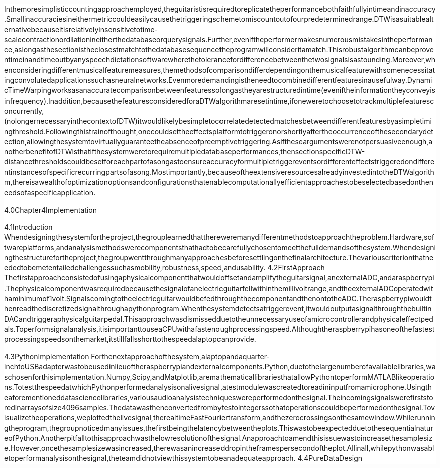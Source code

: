 Inthemoresimplisticcountingapproachemployed,theguitaristisrequiredtoreplicatetheperformancebothfaithfullyintimeandinaccuracy.Smallinaccuraciesineithermetriccouldeasilycausethetriggeringschemetomiscountoutofourpredeterminedrange.DTWisasuitablealternativebecauseitisrelativelyinsensitivetotime-scalecontractionordilationineitherthedatabaseorquerysignals.Further,eveniftheperformermakesnumerousmistakesintheperformance,aslongasthesectionistheclosestmatchtothedatabasesequencetheprogramwillconsideritamatch.Thisrobustalgorithmcanbeproventimeinandtimeoutbyanyspeechdictationsoftwarewherethetolerancefordifferencebetweenthetwosignalsisastounding.Moreover,whenconsideringdifferentmusicalfeaturemeasures,themethodsofcomparisondifferdependingonthemusicalfeaturewithsomenecessitatingconvolutedapplicationssuchasneuralnetworks.Evenmoredemandingistheneedtocombinedifferentfeaturesinausefulway.DynamicTimeWarpingworksasanaccuratecomparisonbetweenfeaturessolongastheyarestructuredintime(eveniftheinformationtheyconveyisinfrequency).Inaddition,becausethefeaturesconsideredforaDTWalgorithmaresetintime,ifoneweretochoosetotrackmultiplefeaturesconcurrently,(nolongernecessaryinthecontextofDTW)itwouldlikelybesimpletocorrelatedetectedmatchesbetweendifferentfeaturesbyasimpletimingthreshold.Followingthistrainofthought,onecouldsettheeffectsplatformtotriggeronorshortlyaftertheoccurrenceofthesecondarydetection,allowingthesystemtovirtuallyguaranteetheabsenceofpreemptivetriggering.Asiftheseargumentswerenotpersuasiveenough,anotherbenefitofDTWisthatifthesystemweretorequiremultipledatabaseperformances,thensectionspecificDTW-distancethresholdscouldbesetforeachpartofasongastoensureaccuracyformultipletriggereventsordifferenteffectstriggeredondifferentinstancesofspecificrecurringpartsofasong.Mostimportantly,becauseoftheextensiveresourcesalreadyinvestedintotheDTWalgorithm,thereisawealthofoptimizationoptionsandconfigurationsthatenablecomputationallyefficientapproachestobeselectedbasedontheneedsofaspecificapplication.















4.0Chapter4Implementation

4.1Introduction
Whendesigningthesystemfortheproject,thegrouplearnedthatthereweremanydifferentmethodstoapproachtheproblem.Hardware,softwareplatforms,andanalysismethodswerecomponentsthathadtobecarefullychosentomeetthefulldemandsofthesystem.Whendesigningthestructurefortheproject,thegroupwentthroughmanyapproachesbeforesettlingonthefinalarchitecture.Thevariouscriterionthatneededtobemetentailedchallengessuchasmobility,robustness,speed,andusability.
4.2FirstApproach
Thefirstapproachconsistedofusingaphysicalcomponentthatwouldoffsetandamplifytheguitarsignal,anexternalADC,andaraspberrypi.Thephysicalcomponentwasrequiredbecausethesignalofanelectricguitarfellwithinthemillivoltrange,andtheexternalADCoperatedwithaminimumof1volt.SignalscomingtotheelectricguitarwouldbefedthroughthecomponentandthenontotheADC.Theraspberrypiwouldthenreadthediscretizedsignalthroughapythonprogram.Whenthesystemdetectsatriggerevent,itwouldoutputasignalthroughthebuiltinDACandtriggeraphysicalguitarpedal.Thisapproachwasdismissedduetotheunnecessaryuseofamicrocontrollerandphysicaleffectpedals.Toperformsignalanalysis,itisimportanttouseaCPUwithafastenoughprocessingspeed.Althoughtheraspberrypihasoneofthefastestprocessingspeedsonthemarket,itstillfallsshorttothespeedalaptopcanprovide.

4.3PythonImplementation
Forthenextapproachofthesystem,alaptopandaquarter-inchtoUSBadapterwastobeusedinlieuoftheraspberrypiandexternalcomponents.Python,duetothelargenumberofavailablelibraries,waschosenforthisimplementation.Numpy,Scipy,andMatplotlib,aremathematicallibrariesthatallowPythontoperformMATLABlikeoperations.TotestthespeedatwhichPythonperformedanalysisonalivesignal,atestmodulewascreatedtoreadininputfromamicrophone.Usingtheaforementioneddatasciencelibraries,variousaudioanalysistechniqueswereperformedonthesignal.Theincomingsignalswerefirststoredinarraysofsize4096samples.Thedatawasthenconvertedfrombytestointegerssothatoperationscouldbeperformedonthesignal.Tovisualizetheoperations,weplottedthelivesignal,therealtimeFastFouriertransform,andthezerocrossingsonthesamewindow.Whilerunningtheprogram,thegroupnoticedmanyissues,thefirstbeingthelatencybetweentheplots.ThiswastobeexpectedduetothesequentialnatureofPython.Anotherpitfalltothisapproachwasthelowresolutionofthesignal.Anapproachtoamendthisissuewastoincreasethesamplesize.However,oncethesamplesizewasincreased,therewasanincreaseddropintheframespersecondoftheplot.Allinall,whilepythonwasabletoperformanalysisonthesignal,theteamdidnotviewthissystemtobeanadequateapproach.
4.4PureDataDesign